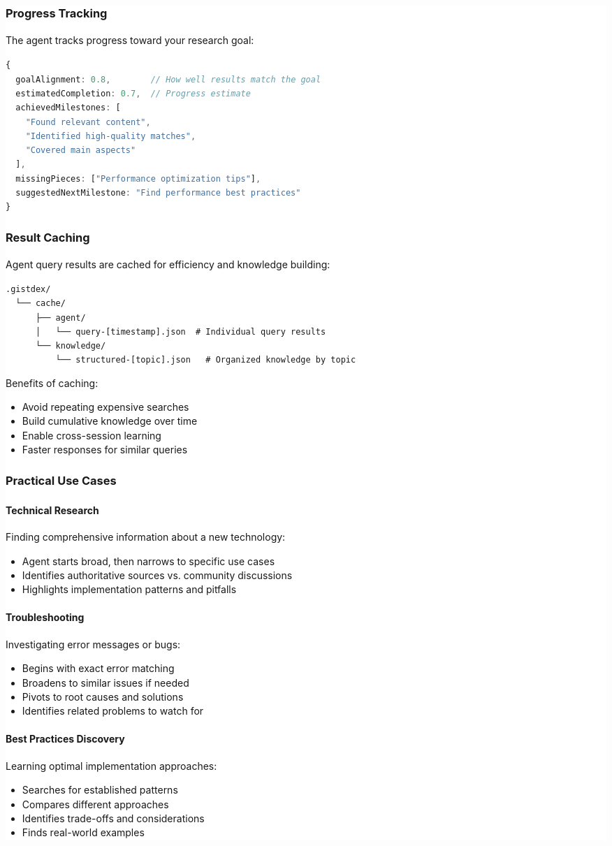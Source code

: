 ### Progress Tracking

The agent tracks progress toward your research goal:

```typescript
{
  goalAlignment: 0.8,        // How well results match the goal
  estimatedCompletion: 0.7,  // Progress estimate
  achievedMilestones: [
    "Found relevant content",
    "Identified high-quality matches",
    "Covered main aspects"
  ],
  missingPieces: ["Performance optimization tips"],
  suggestedNextMilestone: "Find performance best practices"
}
```

### Result Caching

Agent query results are cached for efficiency and knowledge building:

```
.gistdex/
  └── cache/
      ├── agent/
      │   └── query-[timestamp].json  # Individual query results
      └── knowledge/
          └── structured-[topic].json   # Organized knowledge by topic
```

Benefits of caching:
- Avoid repeating expensive searches
- Build cumulative knowledge over time
- Enable cross-session learning
- Faster responses for similar queries

### Practical Use Cases

#### Technical Research
Finding comprehensive information about a new technology:
- Agent starts broad, then narrows to specific use cases
- Identifies authoritative sources vs. community discussions
- Highlights implementation patterns and pitfalls

#### Troubleshooting
Investigating error messages or bugs:
- Begins with exact error matching
- Broadens to similar issues if needed
- Pivots to root causes and solutions
- Identifies related problems to watch for

#### Best Practices Discovery
Learning optimal implementation approaches:
- Searches for established patterns
- Compares different approaches
- Identifies trade-offs and considerations
- Finds real-world examples
